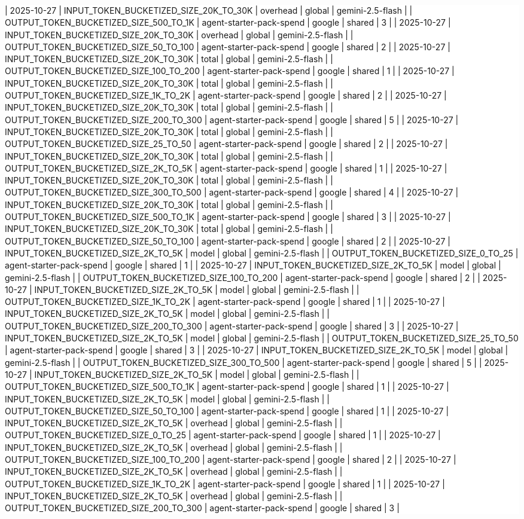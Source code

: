 | 2025-10-27 | INPUT_TOKEN_BUCKETIZED_SIZE_20K_TO_30K | overhead       | global      | gemini-2.5-flash |                    | OUTPUT_TOKEN_BUCKETIZED_SIZE_500_TO_1K  | agent-starter-pack-spend | google      | shared         |                                       3 |
| 2025-10-27 | INPUT_TOKEN_BUCKETIZED_SIZE_20K_TO_30K | overhead       | global      | gemini-2.5-flash |                    | OUTPUT_TOKEN_BUCKETIZED_SIZE_50_TO_100  | agent-starter-pack-spend | google      | shared         |                                       2 |
| 2025-10-27 | INPUT_TOKEN_BUCKETIZED_SIZE_20K_TO_30K | total          | global      | gemini-2.5-flash |                    | OUTPUT_TOKEN_BUCKETIZED_SIZE_100_TO_200 | agent-starter-pack-spend | google      | shared         |                                       1 |
| 2025-10-27 | INPUT_TOKEN_BUCKETIZED_SIZE_20K_TO_30K | total          | global      | gemini-2.5-flash |                    | OUTPUT_TOKEN_BUCKETIZED_SIZE_1K_TO_2K   | agent-starter-pack-spend | google      | shared         |                                       2 |
| 2025-10-27 | INPUT_TOKEN_BUCKETIZED_SIZE_20K_TO_30K | total          | global      | gemini-2.5-flash |                    | OUTPUT_TOKEN_BUCKETIZED_SIZE_200_TO_300 | agent-starter-pack-spend | google      | shared         |                                       5 |
| 2025-10-27 | INPUT_TOKEN_BUCKETIZED_SIZE_20K_TO_30K | total          | global      | gemini-2.5-flash |                    | OUTPUT_TOKEN_BUCKETIZED_SIZE_25_TO_50   | agent-starter-pack-spend | google      | shared         |                                       2 |
| 2025-10-27 | INPUT_TOKEN_BUCKETIZED_SIZE_20K_TO_30K | total          | global      | gemini-2.5-flash |                    | OUTPUT_TOKEN_BUCKETIZED_SIZE_2K_TO_5K   | agent-starter-pack-spend | google      | shared         |                                       1 |
| 2025-10-27 | INPUT_TOKEN_BUCKETIZED_SIZE_20K_TO_30K | total          | global      | gemini-2.5-flash |                    | OUTPUT_TOKEN_BUCKETIZED_SIZE_300_TO_500 | agent-starter-pack-spend | google      | shared         |                                       4 |
| 2025-10-27 | INPUT_TOKEN_BUCKETIZED_SIZE_20K_TO_30K | total          | global      | gemini-2.5-flash |                    | OUTPUT_TOKEN_BUCKETIZED_SIZE_500_TO_1K  | agent-starter-pack-spend | google      | shared         |                                       3 |
| 2025-10-27 | INPUT_TOKEN_BUCKETIZED_SIZE_20K_TO_30K | total          | global      | gemini-2.5-flash |                    | OUTPUT_TOKEN_BUCKETIZED_SIZE_50_TO_100  | agent-starter-pack-spend | google      | shared         |                                       2 |
| 2025-10-27 | INPUT_TOKEN_BUCKETIZED_SIZE_2K_TO_5K   | model          | global      | gemini-2.5-flash |                    | OUTPUT_TOKEN_BUCKETIZED_SIZE_0_TO_25    | agent-starter-pack-spend | google      | shared         |                                       1 |
| 2025-10-27 | INPUT_TOKEN_BUCKETIZED_SIZE_2K_TO_5K   | model          | global      | gemini-2.5-flash |                    | OUTPUT_TOKEN_BUCKETIZED_SIZE_100_TO_200 | agent-starter-pack-spend | google      | shared         |                                       2 |
| 2025-10-27 | INPUT_TOKEN_BUCKETIZED_SIZE_2K_TO_5K   | model          | global      | gemini-2.5-flash |                    | OUTPUT_TOKEN_BUCKETIZED_SIZE_1K_TO_2K   | agent-starter-pack-spend | google      | shared         |                                       1 |
| 2025-10-27 | INPUT_TOKEN_BUCKETIZED_SIZE_2K_TO_5K   | model          | global      | gemini-2.5-flash |                    | OUTPUT_TOKEN_BUCKETIZED_SIZE_200_TO_300 | agent-starter-pack-spend | google      | shared         |                                       3 |
| 2025-10-27 | INPUT_TOKEN_BUCKETIZED_SIZE_2K_TO_5K   | model          | global      | gemini-2.5-flash |                    | OUTPUT_TOKEN_BUCKETIZED_SIZE_25_TO_50   | agent-starter-pack-spend | google      | shared         |                                       3 |
| 2025-10-27 | INPUT_TOKEN_BUCKETIZED_SIZE_2K_TO_5K   | model          | global      | gemini-2.5-flash |                    | OUTPUT_TOKEN_BUCKETIZED_SIZE_300_TO_500 | agent-starter-pack-spend | google      | shared         |                                       5 |
| 2025-10-27 | INPUT_TOKEN_BUCKETIZED_SIZE_2K_TO_5K   | model          | global      | gemini-2.5-flash |                    | OUTPUT_TOKEN_BUCKETIZED_SIZE_500_TO_1K  | agent-starter-pack-spend | google      | shared         |                                       1 |
| 2025-10-27 | INPUT_TOKEN_BUCKETIZED_SIZE_2K_TO_5K   | model          | global      | gemini-2.5-flash |                    | OUTPUT_TOKEN_BUCKETIZED_SIZE_50_TO_100  | agent-starter-pack-spend | google      | shared         |                                       1 |
| 2025-10-27 | INPUT_TOKEN_BUCKETIZED_SIZE_2K_TO_5K   | overhead       | global      | gemini-2.5-flash |                    | OUTPUT_TOKEN_BUCKETIZED_SIZE_0_TO_25    | agent-starter-pack-spend | google      | shared         |                                       1 |
| 2025-10-27 | INPUT_TOKEN_BUCKETIZED_SIZE_2K_TO_5K   | overhead       | global      | gemini-2.5-flash |                    | OUTPUT_TOKEN_BUCKETIZED_SIZE_100_TO_200 | agent-starter-pack-spend | google      | shared         |                                       2 |
| 2025-10-27 | INPUT_TOKEN_BUCKETIZED_SIZE_2K_TO_5K   | overhead       | global      | gemini-2.5-flash |                    | OUTPUT_TOKEN_BUCKETIZED_SIZE_1K_TO_2K   | agent-starter-pack-spend | google      | shared         |                                       1 |
| 2025-10-27 | INPUT_TOKEN_BUCKETIZED_SIZE_2K_TO_5K   | overhead       | global      | gemini-2.5-flash |                    | OUTPUT_TOKEN_BUCKETIZED_SIZE_200_TO_300 | agent-starter-pack-spend | google      | shared         |                                       3 |
